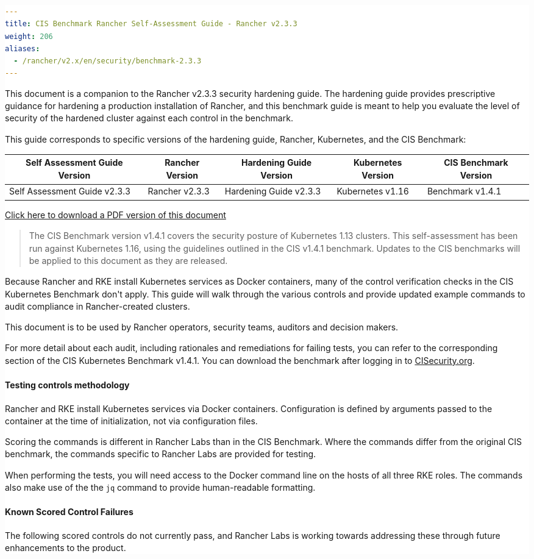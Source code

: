 ```yaml
---
title: CIS Benchmark Rancher Self-Assessment Guide - Rancher v2.3.3
weight: 206
aliases:
  - /rancher/v2.x/en/security/benchmark-2.3.3
---
```


This document is a companion to the Rancher v2.3.3 security hardening guide. The hardening guide provides prescriptive guidance for hardening a production installation of Rancher, and this benchmark guide is meant to help you evaluate the level of security of the hardened cluster against each control in the benchmark.

This guide corresponds to specific versions of the hardening guide, Rancher, Kubernetes, and the CIS Benchmark:

Self Assessment Guide Version | Rancher Version | Hardening Guide Version | Kubernetes Version | CIS Benchmark Version
---------------------------|----------|---------|-------|-----
Self Assessment Guide v2.3.3 | Rancher v2.3.3 | Hardening Guide v2.3.3 | Kubernetes v1.16 | Benchmark v1.4.1

[Click here to download a PDF version of this document](https://releases.rancher.com/documents/security/2.3.x/Rancher_Benchmark_Assessment.pdf)

> The CIS Benchmark version v1.4.1 covers the security posture of Kubernetes 1.13 clusters. This self-assessment has been run against Kubernetes 1.16, using the guidelines outlined in the CIS v1.4.1 benchmark. Updates to the CIS benchmarks will be applied to this document as they are released.

Because Rancher and RKE install Kubernetes services as Docker containers, many of the control verification checks in the CIS Kubernetes Benchmark don't apply. This guide will walk through the various controls and provide updated example commands to audit compliance in Rancher-created clusters.

This document is to be used by Rancher operators, security teams, auditors and decision makers.

For more detail about each audit, including rationales and remediations for failing tests, you can refer to the corresponding section of the CIS Kubernetes Benchmark v1.4.1. You can download the benchmark after logging in to [CISecurity.org]( https://www.cisecurity.org/benchmark/kubernetes/).

#### Testing controls methodology

Rancher and RKE install Kubernetes services via Docker containers. Configuration is defined by arguments passed to the container at the time of initialization, not via configuration files.

Scoring the commands is different in Rancher Labs than in the CIS Benchmark. Where the commands differ from the original CIS benchmark, the commands specific to Rancher Labs are provided for testing.

When performing the tests, you will need access to the Docker command line on the hosts of all three RKE roles. The commands also make use of the the `jq` command to provide human-readable formatting.

#### Known Scored Control Failures

The following scored controls do not currently pass, and Rancher Labs is working towards addressing these through future enhancements to the product.
